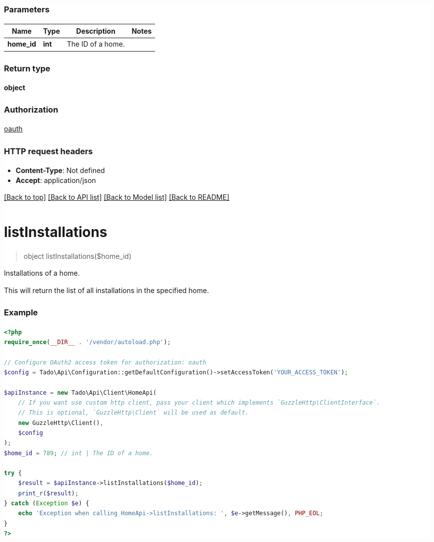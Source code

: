 ### Parameters

Name | Type | Description  | Notes
------------- | ------------- | ------------- | -------------
 **home_id** | **int**| The ID of a home. |

### Return type

**object**

### Authorization

[oauth](../../README.md#oauth)

### HTTP request headers

 - **Content-Type**: Not defined
 - **Accept**: application/json

[[Back to top]](#) [[Back to API list]](../../README.md#documentation-for-api-endpoints) [[Back to Model list]](../../README.md#documentation-for-models) [[Back to README]](../../README.md)

# **listInstallations**
> object listInstallations($home_id)

Installations of a home.

This will return the list of all installations in the specified home.

### Example
```php
<?php
require_once(__DIR__ . '/vendor/autoload.php');

// Configure OAuth2 access token for authorization: oauth
$config = Tado\Api\Configuration::getDefaultConfiguration()->setAccessToken('YOUR_ACCESS_TOKEN');

$apiInstance = new Tado\Api\Client\HomeApi(
    // If you want use custom http client, pass your client which implements `GuzzleHttp\ClientInterface`.
    // This is optional, `GuzzleHttp\Client` will be used as default.
    new GuzzleHttp\Client(),
    $config
);
$home_id = 789; // int | The ID of a home.

try {
    $result = $apiInstance->listInstallations($home_id);
    print_r($result);
} catch (Exception $e) {
    echo 'Exception when calling HomeApi->listInstallations: ', $e->getMessage(), PHP_EOL;
}
?>
```
